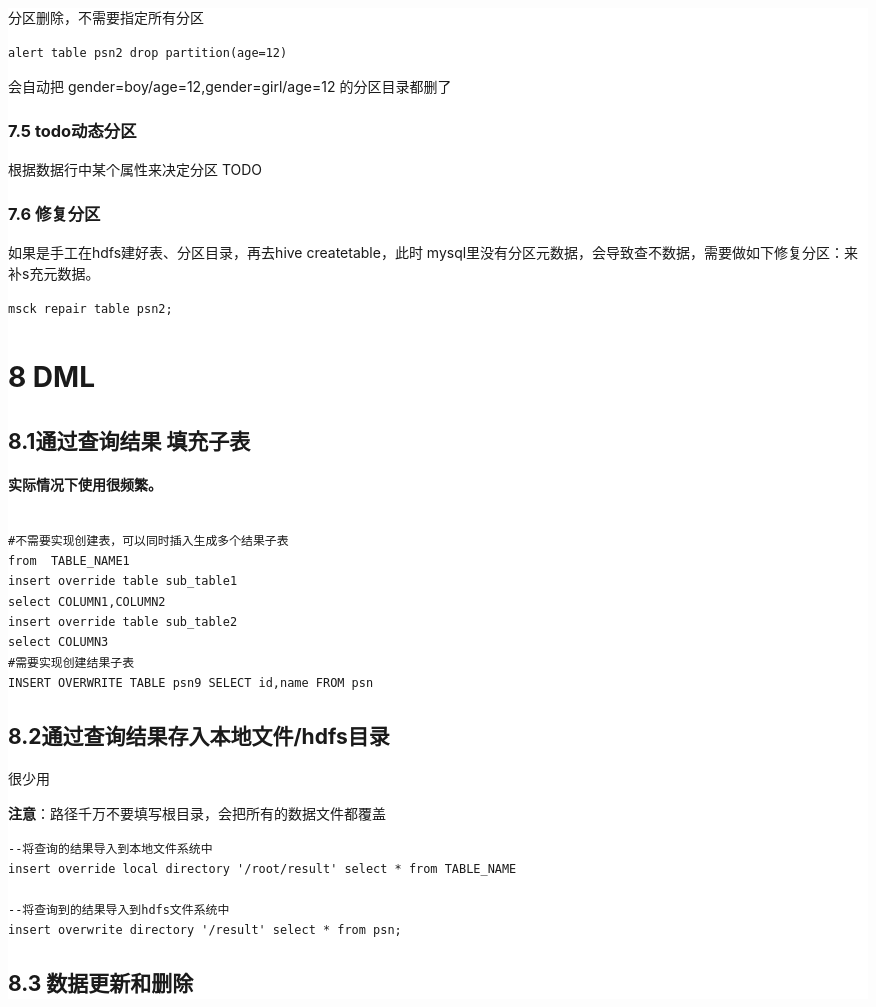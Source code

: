 分区删除，不需要指定所有分区

```
alert table psn2 drop partition(age=12)
```

会自动把 gender=boy/age=12,gender=girl/age=12 的分区目录都删了

### 7.5 todo动态分区 

根据数据行中某个属性来决定分区 TODO

### 7.6 修复分区

如果是手工在hdfs建好表、分区目录，再去hive createtable，此时 mysql里没有分区元数据，会导致查不数据，需要做如下修复分区：来补s充元数据。

```
msck repair table psn2;
```

# 8 DML 

## 8.1通过查询结果 填充子表

**实际情况下使用很频繁。**

```

#不需要实现创建表，可以同时插入生成多个结果子表
from  TABLE_NAME1
insert override table sub_table1
select COLUMN1,COLUMN2
insert override table sub_table2
select COLUMN3
#需要实现创建结果子表
INSERT OVERWRITE TABLE psn9 SELECT id,name FROM psn
```

## 8.2通过查询结果存入本地文件/hdfs目录

很少用

**注意**：路径千万不要填写根目录，会把所有的数据文件都覆盖

```
--将查询的结果导入到本地文件系统中
insert override local directory '/root/result' select * from TABLE_NAME

--将查询到的结果导入到hdfs文件系统中
insert overwrite directory '/result' select * from psn;

```

## 8.3 数据更新和删除
